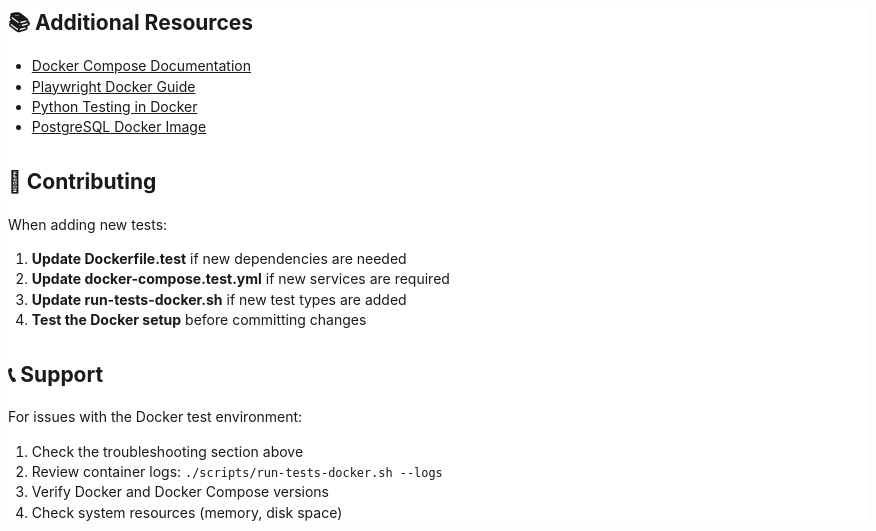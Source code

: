 ## 📚 Additional Resources

- [Docker Compose Documentation](https://docs.docker.com/compose/)
- [Playwright Docker Guide](https://playwright.dev/docker)
- [Python Testing in Docker](https://docs.pytest.org/en/stable/)
- [PostgreSQL Docker Image](https://hub.docker.com/_/postgres)

## 🤝 Contributing

When adding new tests:

1. **Update Dockerfile.test** if new dependencies are needed
2. **Update docker-compose.test.yml** if new services are required
3. **Update run-tests-docker.sh** if new test types are added
4. **Test the Docker setup** before committing changes

## 📞 Support

For issues with the Docker test environment:

1. Check the troubleshooting section above
2. Review container logs: `./scripts/run-tests-docker.sh --logs`
3. Verify Docker and Docker Compose versions
4. Check system resources (memory, disk space)
